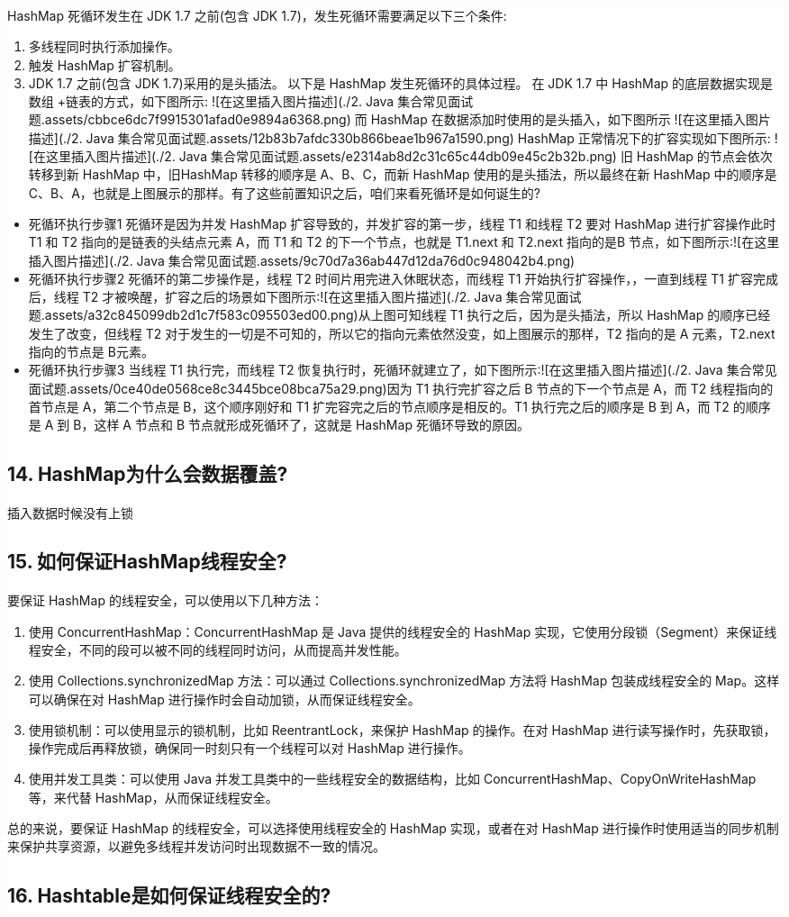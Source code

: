 HashMap 死循环发生在 JDK 1.7 之前(包含 JDK 1.7)，发生死循环需要满足以下三个条件:

1. 多线程同时执行添加操作。
2. 触发 HashMap 扩容机制。
3. JDK 1.7 之前(包含 JDK 1.7)采用的是头插法。
   以下是 HashMap 发生死循环的具体过程。
   在 JDK 1.7 中 HashMap 的底层数据实现是数组 +链表的方式，如下图所示:
   ![在这里插入图片描述](./2. Java 集合常见面试题.assets/cbbce6dc7f9915301afad0e9894a6368.png)
   而 HashMap 在数据添加时使用的是头插入，如下图所示
   ![在这里插入图片描述](./2. Java 集合常见面试题.assets/12b83b7afdc330b866beae1b967a1590.png)
   HashMap 正常情况下的扩容实现如下图所示:
   ![在这里插入图片描述](./2. Java 集合常见面试题.assets/e2314ab8d2c31c65c44db09e45c2b32b.png)
   旧 HashMap 的节点会依次转移到新 HashMap 中，旧HashMap 转移的顺序是 A、B、C，而新 HashMap 使用的是头插法，所以最终在新 HashMap 中的顺序是 C、B、A，也就是上图展示的那样。有了这些前置知识之后，咱们来看死循环是如何诞生的?

- 死循环执行步骤1
  死循环是因为并发 HashMap 扩容导致的，并发扩容的第一步，线程 T1 和线程 T2 要对 HashMap 进行扩容操作此时 T1 和 T2 指向的是链表的头结点元素 A，而 T1 和 T2 的下一个节点，也就是 T1.next 和 T2.next 指向的是B 节点，如下图所示:![在这里插入图片描述](./2. Java 集合常见面试题.assets/9c70d7a36ab447d12da76d0c948042b4.png)
- 死循环执行步骤2
  死循环的第二步操作是，线程 T2 时间片用完进入休眠状态，而线程 T1 开始执行扩容操作，，一直到线程 T1 扩容完成后，线程 T2 才被唤醒，扩容之后的场景如下图所示:![在这里插入图片描述](./2. Java 集合常见面试题.assets/a32c845099db2d1c7f583c095503ed00.png)从上图可知线程 T1 执行之后，因为是头插法，所以 HashMap 的顺序已经发生了改变，但线程 T2 对于发生的一切是不可知的，所以它的指向元素依然没变，如上图展示的那样，T2 指向的是 A 元素，T2.next 指向的节点是 B元素。
- 死循环执行步骤3
  当线程 T1 执行完，而线程 T2 恢复执行时，死循环就建立了，如下图所示:![在这里插入图片描述](./2. Java 集合常见面试题.assets/0ce40de0568ce8c3445bce08bca75a29.png)因为 T1 执行完扩容之后 B 节点的下一个节点是 A，而 T2 线程指向的首节点是 A，第二个节点是 B，这个顺序刚好和 T1 扩完容完之后的节点顺序是相反的。T1 执行完之后的顺序是 B 到 A，而 T2 的顺序是 A 到 B，这样 A 节点和 B 节点就形成死循环了，这就是 HashMap 死循环导致的原因。


## 14. HashMap为什么会数据覆盖?

插入数据时候没有上锁

## 15. 如何保证HashMap线程安全?

要保证 HashMap 的线程安全，可以使用以下几种方法：

1. 使用 ConcurrentHashMap：ConcurrentHashMap 是 Java 提供的线程安全的 HashMap 实现，它使用分段锁（Segment）来保证线程安全，不同的段可以被不同的线程同时访问，从而提高并发性能。

2. 使用 Collections.synchronizedMap 方法：可以通过 Collections.synchronizedMap 方法将 HashMap 包装成线程安全的 Map。这样可以确保在对 HashMap 进行操作时会自动加锁，从而保证线程安全。

3. 使用锁机制：可以使用显示的锁机制，比如 ReentrantLock，来保护 HashMap 的操作。在对 HashMap 进行读写操作时，先获取锁，操作完成后再释放锁，确保同一时刻只有一个线程可以对 HashMap 进行操作。

4. 使用并发工具类：可以使用 Java 并发工具类中的一些线程安全的数据结构，比如 ConcurrentHashMap、CopyOnWriteHashMap 等，来代替 HashMap，从而保证线程安全。

总的来说，要保证 HashMap 的线程安全，可以选择使用线程安全的 HashMap 实现，或者在对 HashMap 进行操作时使用适当的同步机制来保护共享资源，以避免多线程并发访问时出现数据不一致的情况。

## 16. Hashtable是如何保证线程安全的?
